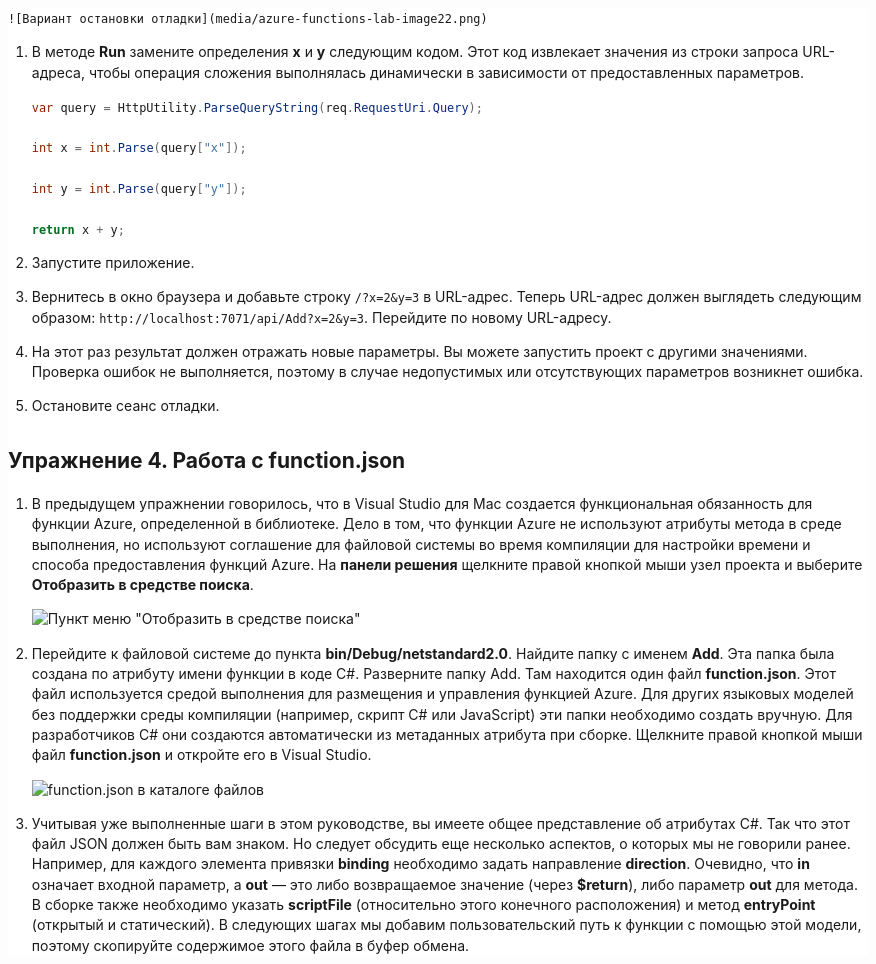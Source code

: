     ![Вариант остановки отладки](media/azure-functions-lab-image22.png)

1. В методе **Run** замените определения **x** и **y** следующим кодом. Этот код извлекает значения из строки запроса URL-адреса, чтобы операция сложения выполнялась динамически в зависимости от предоставленных параметров.

    ```csharp
    var query = HttpUtility.ParseQueryString(req.RequestUri.Query);

    int x = int.Parse(query["x"]);

    int y = int.Parse(query["y"]);

    return x + y;
    ```
1. Запустите приложение.

1. Вернитесь в окно браузера и добавьте строку `/?x=2&y=3` в URL-адрес. Теперь URL-адрес должен выглядеть следующим образом: `http://localhost:7071/api/Add?x=2&y=3`. Перейдите по новому URL-адресу.

1. На этот раз результат должен отражать новые параметры. Вы можете запустить проект с другими значениями. Проверка ошибок не выполняется, поэтому в случае недопустимых или отсутствующих параметров возникнет ошибка.

1. Остановите сеанс отладки.


## <a name="exercise-4-working-with-functionjson"></a>Упражнение 4. Работа с function.json

1.  В предыдущем упражнении говорилось, что в Visual Studio для Mac создается функциональная обязанность для функции Azure, определенной в библиотеке. Дело в том, что функции Azure не используют атрибуты метода в среде выполнения, но используют соглашение для файловой системы во время компиляции для настройки времени и способа предоставления функций Azure. На **панели решения** щелкните правой кнопкой мыши узел проекта и выберите **Отобразить в средстве поиска**.

     ![Пункт меню "Отобразить в средстве поиска"](media/azure-functions-lab-image23.png)

1. Перейдите к файловой системе до пункта **bin/Debug/netstandard2.0**. Найдите папку с именем **Add**. Эта папка была создана по атрибуту имени функции в коде C#. Разверните папку Add. Там находится один файл **function.json**. Этот файл используется средой выполнения для размещения и управления функцией Azure. Для других языковых моделей без поддержки среды компиляции (например, скрипт C# или JavaScript) эти папки необходимо создать вручную. Для разработчиков C# они создаются автоматически из метаданных атрибута при сборке. Щелкните правой кнопкой мыши файл **function.json** и откройте его в Visual Studio.

    ![function.json в каталоге файлов](media/azure-functions-lab-image24.png)

1. Учитывая уже выполненные шаги в этом руководстве, вы имеете общее представление об атрибутах C#. Так что этот файл JSON должен быть вам знаком. Но следует обсудить еще несколько аспектов, о которых мы не говорили ранее. Например, для каждого элемента привязки **binding** необходимо задать направление **direction**. Очевидно, что **in** означает входной параметр, а **out** — это либо возвращаемое значение (через **$return**), либо параметр **out** для метода. В сборке также необходимо указать **scriptFile** (относительно этого конечного расположения) и метод **entryPoint** (открытый и статический). В следующих шагах мы добавим пользовательский путь к функции с помощью этой модели, поэтому скопируйте содержимое этого файла в буфер обмена.
